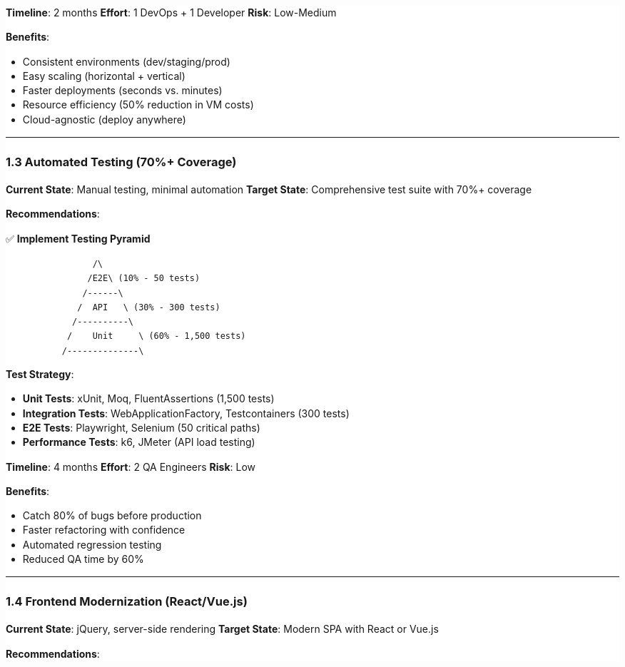 **Timeline**: 2 months
**Effort**: 1 DevOps + 1 Developer
**Risk**: Low-Medium

**Benefits**:
- Consistent environments (dev/staging/prod)
- Easy scaling (horizontal + vertical)
- Faster deployments (seconds vs. minutes)
- Resource efficiency (50% reduction in VM costs)
- Cloud-agnostic (deploy anywhere)

---

### 1.3 Automated Testing (70%+ Coverage)

**Current State**: Manual testing, minimal automation
**Target State**: Comprehensive test suite with 70%+ coverage

**Recommendations**:

✅ **Implement Testing Pyramid**
```
                 /\
                /E2E\ (10% - 50 tests)
               /------\
              /  API   \ (30% - 300 tests)
             /----------\
            /    Unit     \ (60% - 1,500 tests)
           /--------------\
```

**Test Strategy**:
- **Unit Tests**: xUnit, Moq, FluentAssertions (1,500 tests)
- **Integration Tests**: WebApplicationFactory, Testcontainers (300 tests)
- **E2E Tests**: Playwright, Selenium (50 critical paths)
- **Performance Tests**: k6, JMeter (API load testing)

**Timeline**: 4 months
**Effort**: 2 QA Engineers
**Risk**: Low

**Benefits**:
- Catch 80% of bugs before production
- Faster refactoring with confidence
- Automated regression testing
- Reduced QA time by 60%

---

### 1.4 Frontend Modernization (React/Vue.js)

**Current State**: jQuery, server-side rendering
**Target State**: Modern SPA with React or Vue.js

**Recommendations**:

